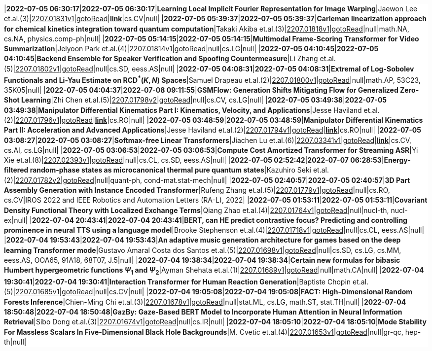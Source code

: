 |**2022-07-05 06:30:17**|**2022-07-05 06:30:17**|**Learning Local Implicit Fourier Representation for Image Warping**|Jaewon Lee et.al.(3)|[2207.01831v1](http://arxiv.org/abs/2207.01831v1)|[gotoRead](http://arxiv.org/pdf/2207.01831v1)|**[link](https://github.com/jaewon-lee-b/ltew)**|cs.CV|null|
|**2022-07-05 05:39:37**|**2022-07-05 05:39:37**|**Carleman linearization approach for chemical kinetics integration toward   quantum computation**|Takaki Akiba et.al.(3)|[2207.01818v1](http://arxiv.org/abs/2207.01818v1)|[gotoRead](http://arxiv.org/pdf/2207.01818v1)|null|math.NA, cs.NA, physics.comp-ph|null|
|**2022-07-05 05:14:15**|**2022-07-05 05:14:15**|**Multimodal Frame-Scoring Transformer for Video Summarization**|Jeiyoon Park et.al.(4)|[2207.01814v1](http://arxiv.org/abs/2207.01814v1)|[gotoRead](http://arxiv.org/pdf/2207.01814v1)|null|cs.LG|null|
|**2022-07-05 04:10:45**|**2022-07-05 04:10:45**|**Backend Ensemble for Speaker Verification and Spoofing Countermeasure**|Li Zhang et.al.(5)|[2207.01802v1](http://arxiv.org/abs/2207.01802v1)|[gotoRead](http://arxiv.org/pdf/2207.01802v1)|null|cs.SD, eess.AS|null|
|**2022-07-05 04:08:31**|**2022-07-05 04:08:31**|**Extremal of Log-Sobolev Functionals and Li-Yau Estimate on   $\text{RCD}^*(K,N)$ Spaces**|Samuel Drapeau et.al.(2)|[2207.01800v1](http://arxiv.org/abs/2207.01800v1)|[gotoRead](http://arxiv.org/pdf/2207.01800v1)|null|math.AP, 53C23, 35K05|null|
|**2022-07-05 04:04:37**|**2022-07-08 09:11:55**|**GSMFlow: Generation Shifts Mitigating Flow for Generalized Zero-Shot   Learning**|Zhi Chen et.al.(5)|[2207.01798v2](http://arxiv.org/abs/2207.01798v2)|[gotoRead](http://arxiv.org/pdf/2207.01798v2)|null|cs.CV, cs.LG|null|
|**2022-07-05 03:49:38**|**2022-07-05 03:49:38**|**Manipulator Differential Kinematics Part I: Kinematics, Velocity, and   Applications**|Jesse Haviland et.al.(2)|[2207.01796v1](http://arxiv.org/abs/2207.01796v1)|[gotoRead](http://arxiv.org/pdf/2207.01796v1)|**[link](https://github.com/jhavl/dkt)**|cs.RO|null|
|**2022-07-05 03:48:59**|**2022-07-05 03:48:59**|**Manipulator Differential Kinematics Part II: Acceleration and Advanced   Applications**|Jesse Haviland et.al.(2)|[2207.01794v1](http://arxiv.org/abs/2207.01794v1)|[gotoRead](http://arxiv.org/pdf/2207.01794v1)|**[link](https://github.com/jhavl/dkt)**|cs.RO|null|
|**2022-07-05 03:08:27**|**2022-07-05 03:08:27**|**Softmax-free Linear Transformers**|Jiachen Lu et.al.(6)|[2207.03341v1](http://arxiv.org/abs/2207.03341v1)|[gotoRead](http://arxiv.org/pdf/2207.03341v1)|**[link](https://github.com/fudan-zvg/soft)**|cs.CV, cs.AI, cs.LG|null|
|**2022-07-05 03:06:53**|**2022-07-05 03:06:53**|**Compute Cost Amortized Transformer for Streaming ASR**|Yi Xie et.al.(8)|[2207.02393v1](http://arxiv.org/abs/2207.02393v1)|[gotoRead](http://arxiv.org/pdf/2207.02393v1)|null|cs.CL, cs.SD, eess.AS|null|
|**2022-07-05 02:52:42**|**2022-07-07 06:28:53**|**Energy-filtered random-phase states as microcanonical thermal pure   quantum states**|Kazuhiro Seki et.al.(2)|[2207.01782v2](http://arxiv.org/abs/2207.01782v2)|[gotoRead](http://arxiv.org/pdf/2207.01782v2)|null|quant-ph, cond-mat.stat-mech|null|
|**2022-07-05 02:40:57**|**2022-07-05 02:40:57**|**3D Part Assembly Generation with Instance Encoded Transformer**|Rufeng Zhang et.al.(5)|[2207.01779v1](http://arxiv.org/abs/2207.01779v1)|[gotoRead](http://arxiv.org/pdf/2207.01779v1)|null|cs.RO, cs.CV|IROS 2022 and IEEE Robotics and Automation Letters (RA-L), 2022|
|**2022-07-05 01:53:11**|**2022-07-05 01:53:11**|**Covariant Density Functional Theory with Localized Exchange Terms**|Qiang Zhao et.al.(4)|[2207.01764v1](http://arxiv.org/abs/2207.01764v1)|[gotoRead](http://arxiv.org/pdf/2207.01764v1)|null|nucl-th, nucl-ex|null|
|**2022-07-04 20:43:41**|**2022-07-04 20:43:41**|**BERT, can HE predict contrastive focus? Predicting and controlling   prominence in neural TTS using a language model**|Brooke Stephenson et.al.(4)|[2207.01718v1](http://arxiv.org/abs/2207.01718v1)|[gotoRead](http://arxiv.org/pdf/2207.01718v1)|null|cs.CL, eess.AS|null|
|**2022-07-04 19:53:43**|**2022-07-04 19:53:43**|**An adaptive music generation architecture for games based on the deep   learning Transformer mode**|Gustavo Amaral Costa dos Santos et.al.(5)|[2207.01698v1](http://arxiv.org/abs/2207.01698v1)|[gotoRead](http://arxiv.org/pdf/2207.01698v1)|null|cs.SD, cs.LG, cs.MM, eess.AS, OOA65, 91A18, 68T07, J.5|null|
|**2022-07-04 19:38:34**|**2022-07-04 19:38:34**|**Certain new formulas for bibasic Humbert hypergeometric functions   $Ψ_{1}$ and $Ψ_{2}$**|Ayman Shehata et.al.(1)|[2207.01689v1](http://arxiv.org/abs/2207.01689v1)|[gotoRead](http://arxiv.org/pdf/2207.01689v1)|null|math.CA|null|
|**2022-07-04 19:30:41**|**2022-07-04 19:30:41**|**Interaction Transformer for Human Reaction Generation**|Baptiste Chopin et.al.(5)|[2207.01685v1](http://arxiv.org/abs/2207.01685v1)|[gotoRead](http://arxiv.org/pdf/2207.01685v1)|null|cs.CV|null|
|**2022-07-04 19:05:08**|**2022-07-04 19:05:08**|**FACT: High-Dimensional Random Forests Inference**|Chien-Ming Chi et.al.(3)|[2207.01678v1](http://arxiv.org/abs/2207.01678v1)|[gotoRead](http://arxiv.org/pdf/2207.01678v1)|null|stat.ML, cs.LG, math.ST, stat.TH|null|
|**2022-07-04 18:50:48**|**2022-07-04 18:50:48**|**GazBy: Gaze-Based BERT Model to Incorporate Human Attention in Neural   Information Retrieval**|Sibo Dong et.al.(3)|[2207.01674v1](http://arxiv.org/abs/2207.01674v1)|[gotoRead](http://arxiv.org/pdf/2207.01674v1)|null|cs.IR|null|
|**2022-07-04 18:05:10**|**2022-07-04 18:05:10**|**Mode Stability For Massless Scalars In Five-Dimensional Black Hole   Backgrounds**|M. Cvetic et.al.(4)|[2207.01653v1](http://arxiv.org/abs/2207.01653v1)|[gotoRead](http://arxiv.org/pdf/2207.01653v1)|null|gr-qc, hep-th|null|